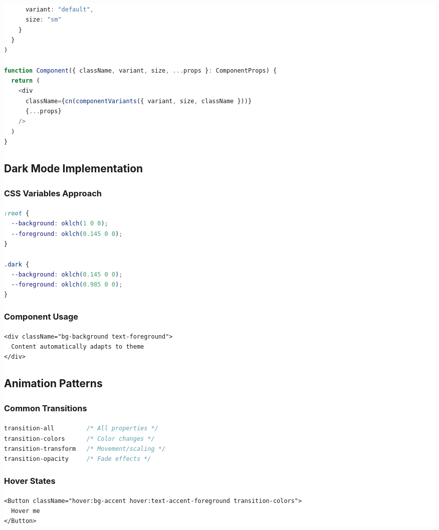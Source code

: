 ```typescript
      variant: "default",
      size: "sm"
    }
  }
)

function Component({ className, variant, size, ...props }: ComponentProps) {
  return (
    <div
      className={cn(componentVariants({ variant, size, className }))}
      {...props}
    />
  )
}
```

## Dark Mode Implementation

### CSS Variables Approach
```css
:root {
  --background: oklch(1 0 0);
  --foreground: oklch(0.145 0 0);
}

.dark {
  --background: oklch(0.145 0 0);
  --foreground: oklch(0.985 0 0);
}
```

### Component Usage
```tsx
<div className="bg-background text-foreground">
  Content automatically adapts to theme
</div>
```

## Animation Patterns

### Common Transitions
```css
transition-all         /* All properties */
transition-colors      /* Color changes */
transition-transform   /* Movement/scaling */
transition-opacity     /* Fade effects */
```

### Hover States
```tsx
<Button className="hover:bg-accent hover:text-accent-foreground transition-colors">
  Hover me
</Button>
```

